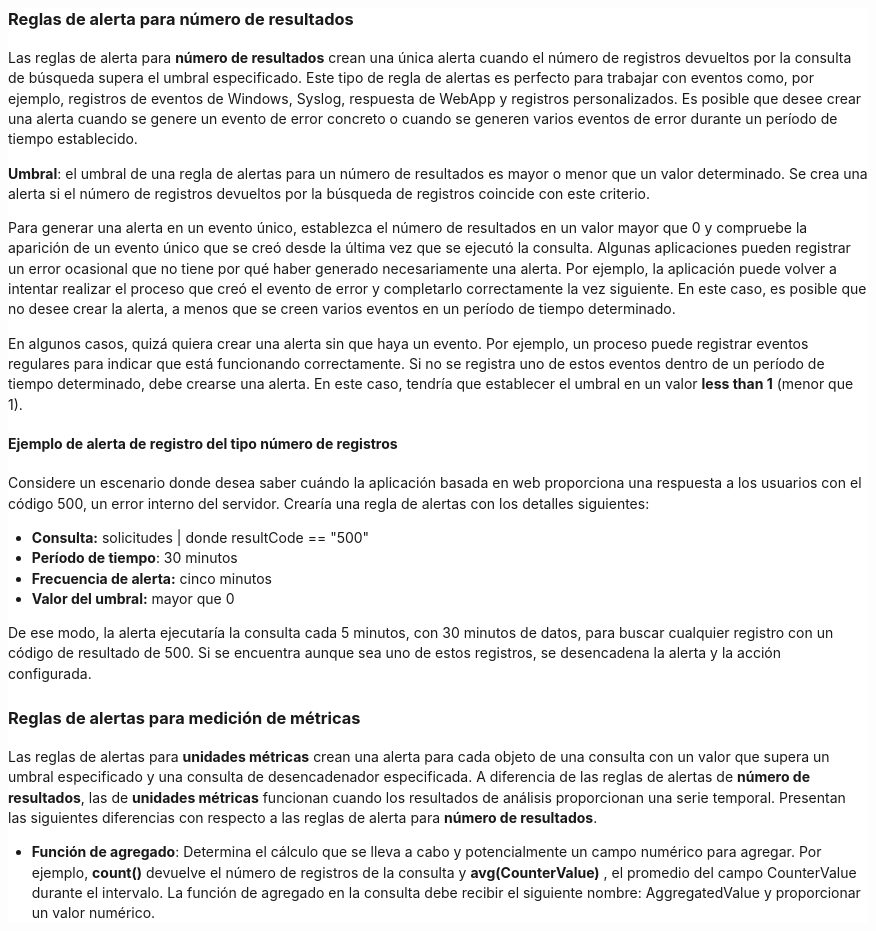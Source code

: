 ### <a name="number-of-results-alert-rules"></a>Reglas de alerta para número de resultados

Las reglas de alerta para **número de resultados** crean una única alerta cuando el número de registros devueltos por la consulta de búsqueda supera el umbral especificado. Este tipo de regla de alertas es perfecto para trabajar con eventos como, por ejemplo, registros de eventos de Windows, Syslog, respuesta de WebApp y registros personalizados.  Es posible que desee crear una alerta cuando se genere un evento de error concreto o cuando se generen varios eventos de error durante un período de tiempo establecido.

**Umbral**: el umbral de una regla de alertas para un número de resultados es mayor o menor que un valor determinado.  Se crea una alerta si el número de registros devueltos por la búsqueda de registros coincide con este criterio.

Para generar una alerta en un evento único, establezca el número de resultados en un valor mayor que 0 y compruebe la aparición de un evento único que se creó desde la última vez que se ejecutó la consulta. Algunas aplicaciones pueden registrar un error ocasional que no tiene por qué haber generado necesariamente una alerta.  Por ejemplo, la aplicación puede volver a intentar realizar el proceso que creó el evento de error y completarlo correctamente la vez siguiente.  En este caso, es posible que no desee crear la alerta, a menos que se creen varios eventos en un período de tiempo determinado.  

En algunos casos, quizá quiera crear una alerta sin que haya un evento.  Por ejemplo, un proceso puede registrar eventos regulares para indicar que está funcionando correctamente.  Si no se registra uno de estos eventos dentro de un período de tiempo determinado, debe crearse una alerta.  En este caso, tendría que establecer el umbral en un valor **less than 1** (menor que 1).

#### <a name="example-of-number-of-records-type-log-alert"></a>Ejemplo de alerta de registro del tipo número de registros

Considere un escenario donde desea saber cuándo la aplicación basada en web proporciona una respuesta a los usuarios con el código 500, un error interno del servidor. Crearía una regla de alertas con los detalles siguientes:  

- **Consulta:** solicitudes | donde resultCode == "500"<br>
- **Período de tiempo**: 30 minutos<br>
- **Frecuencia de alerta:** cinco minutos<br>
- **Valor del umbral:** mayor que 0<br>

De ese modo, la alerta ejecutaría la consulta cada 5 minutos, con 30 minutos de datos, para buscar cualquier registro con un código de resultado de 500. Si se encuentra aunque sea uno de estos registros, se desencadena la alerta y la acción configurada.

### <a name="metric-measurement-alert-rules"></a>Reglas de alertas para medición de métricas

Las reglas de alertas para **unidades métricas** crean una alerta para cada objeto de una consulta con un valor que supera un umbral especificado y una consulta de desencadenador especificada. A diferencia de las reglas de alertas de **número de resultados**, las de **unidades métricas** funcionan cuando los resultados de análisis proporcionan una serie temporal. Presentan las siguientes diferencias con respecto a las reglas de alerta para **número de resultados**.

- **Función de agregado**: Determina el cálculo que se lleva a cabo y potencialmente un campo numérico para agregar.  Por ejemplo, **count()** devuelve el número de registros de la consulta y **avg(CounterValue)** , el promedio del campo CounterValue durante el intervalo. La función de agregado en la consulta debe recibir el siguiente nombre: AggregatedValue y proporcionar un valor numérico. 
